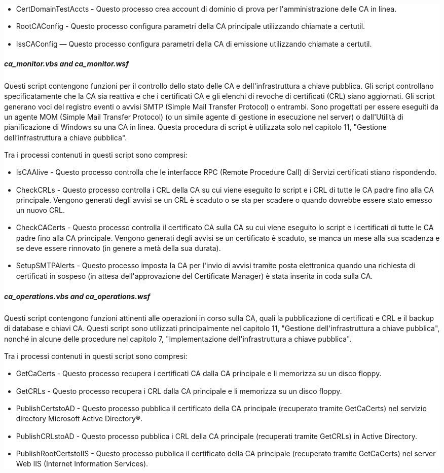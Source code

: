 -   CertDomainTestAccts - Questo processo crea account di dominio di prova per l'amministrazione delle CA in linea.

-   RootCAConfig - Questo processo configura parametri della CA principale utilizzando chiamate a certutil.

-   IssCAConfig — Questo processo configura parametri della CA di emissione utilizzando chiamate a certutil.

##### ca\_monitor.vbs and ca\_monitor.wsf

Questi script contengono funzioni per il controllo dello stato delle CA e dell'infrastruttura a chiave pubblica. Gli script controllano specificatamente che la CA sia reattiva e che i certificati CA e gli elenchi di revoche di certificati (CRL) siano aggiornati. Gli script generano voci del registro eventi o avvisi SMTP (Simple Mail Transfer Protocol) o entrambi. Sono progettati per essere eseguiti da un agente MOM (Simple Mail Transfer Protocol) (o un simile agente di gestione in esecuzione nel server) o dall'Utilità di pianificazione di Windows su una CA in linea. Questa procedura di script è utilizzata solo nel capitolo 11, "Gestione dell’infrastruttura a chiave pubblica".

Tra i processi contenuti in questi script sono compresi:

-   IsCAAlive - Questo processo controlla che le interfacce RPC (Remote Procedure Call) di Servizi certificati stiano rispondendo.

-   CheckCRLs - Questo processo controlla i CRL della CA su cui viene eseguito lo script e i CRL di tutte le CA padre fino alla CA principale. Vengono generati degli avvisi se un CRL è scaduto o se sta per scadere o quando dovrebbe essere stato emesso un nuovo CRL.

-   CheckCACerts - Questo processo controlla il certificato CA sulla CA su cui viene eseguito lo script e i certificati di tutte le CA padre fino alla CA principale. Vengono generati degli avvisi se un certificato è scaduto, se manca un mese alla sua scadenza e se deve essere rinnovato (in genere a metà della sua durata).

-   SetupSMTPAlerts - Questo processo imposta la CA per l'invio di avvisi tramite posta elettronica quando una richiesta di certificati in sospeso (in attesa dell'approvazione del Certificate Manager) è stata inserita in coda sulla CA.

##### ca\_operations.vbs and ca\_operations.wsf

Questi script contengono funzioni attinenti alle operazioni in corso sulla CA, quali la pubblicazione di certificati e CRL e il backup di database e chiavi CA. Questi script sono utilizzati principalmente nel capitolo 11, "Gestione dell'infrastruttura a chiave pubblica", nonché in alcune delle procedure nel capitolo 7, "Implementazione dell'infrastruttura a chiave pubblica".

Tra i processi contenuti in questi script sono compresi:

-   GetCaCerts - Questo processo recupera i certificati CA dalla CA principale e li memorizza su un disco floppy.

-   GetCRLs - Questo processo recupera i CRL dalla CA principale e li memorizza su un disco floppy.

-   PublishCertstoAD - Questo processo pubblica il certificato della CA principale (recuperato tramite GetCaCerts) nel servizio directory Microsoft Active Directory®.

-   PublishCRLstoAD - Questo processo pubblica i CRL della CA principale (recuperati tramite GetCRLs) in Active Directory.

-   PublishRootCertstoIIS - Questo processo pubblica il certificato della CA principale (recuperato tramite GetCaCerts) nel server Web IIS (Internet Information Services).
